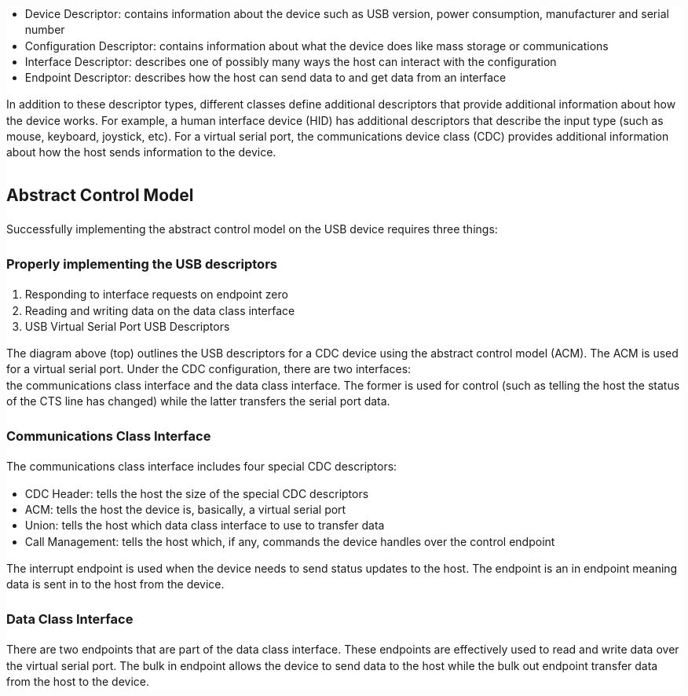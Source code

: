 - Device Descriptor:  contains information about the device such as USB version, power consumption, manufacturer and serial number
- Configuration Descriptor:  contains information about what the device does like mass storage or communications
- Interface Descriptor:  describes one of possibly many ways the host can interact with the configuration
- Endpoint Descriptor:  describes how the host can send data to and get data from an interface

In addition to these descriptor types, different classes define additional
descriptors that provide additional information about how the device
works.  For example, a human interface device (HID) has additional descriptors that
describe the input type (such as mouse, keyboard, joystick, etc).  For a
virtual serial port, the communications device class (CDC) provides additional
information about how the host sends information to the device.

## Abstract Control Model

Successfully implementing the abstract control model on the USB device
requires three things:

### Properly implementing the USB descriptors

1. Responding to interface requests on endpoint zero
1. Reading and writing data on the data class interface
1. USB Virtual Serial Port USB Descriptors

The diagram above (top) outlines the USB descriptors for a CDC device
using the abstract control model (ACM).  The ACM is used for a virtual
serial port.  Under the CDC configuration, there are two interfaces:  
the communications class interface and the data class interface.  The
former is used for control (such as telling the host the status of the
CTS line has changed) while the latter transfers the serial port data.

### Communications Class Interface

The communications class interface includes four special CDC descriptors:

- CDC Header:  tells the host the size of the special CDC descriptors
- ACM:  tells the host the device is, basically, a virtual serial port
- Union:  tells the host which data class interface to use to transfer data
- Call Management:  tells the host which, if any, commands the device handles over the control endpoint

The interrupt endpoint is used when the device needs to send status
updates to the host.  The endpoint is an in endpoint meaning data is
sent in to the host from the device.

### Data Class Interface

There are two endpoints that are part of the data class interface. These
endpoints are effectively used to read and write data over the virtual
serial port. The bulk in endpoint allows the device to send data to the
host while the bulk out endpoint transfer data from the host to the device.
